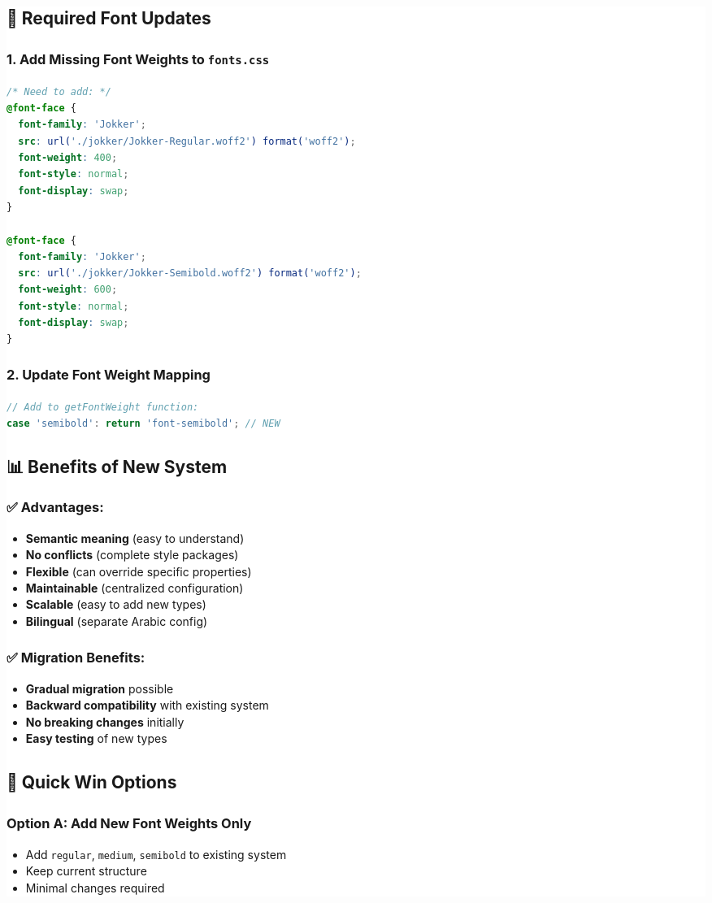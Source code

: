## 🔧 **Required Font Updates**

### **1. Add Missing Font Weights to `fonts.css`**
```css
/* Need to add: */
@font-face {
  font-family: 'Jokker';
  src: url('./jokker/Jokker-Regular.woff2') format('woff2');
  font-weight: 400;
  font-style: normal;
  font-display: swap;
}

@font-face {
  font-family: 'Jokker';
  src: url('./jokker/Jokker-Semibold.woff2') format('woff2');
  font-weight: 600;
  font-style: normal;
  font-display: swap;
}
```

### **2. Update Font Weight Mapping**
```typescript
// Add to getFontWeight function:
case 'semibold': return 'font-semibold'; // NEW
```

## 📊 **Benefits of New System**

### **✅ Advantages:**
- **Semantic meaning** (easy to understand)
- **No conflicts** (complete style packages)
- **Flexible** (can override specific properties)
- **Maintainable** (centralized configuration)
- **Scalable** (easy to add new types)
- **Bilingual** (separate Arabic config)

### **✅ Migration Benefits:**
- **Gradual migration** possible
- **Backward compatibility** with existing system
- **No breaking changes** initially
- **Easy testing** of new types

## 🎯 **Quick Win Options**

### **Option A: Add New Font Weights Only**
- Add `regular`, `medium`, `semibold` to existing system
- Keep current structure
- Minimal changes required
